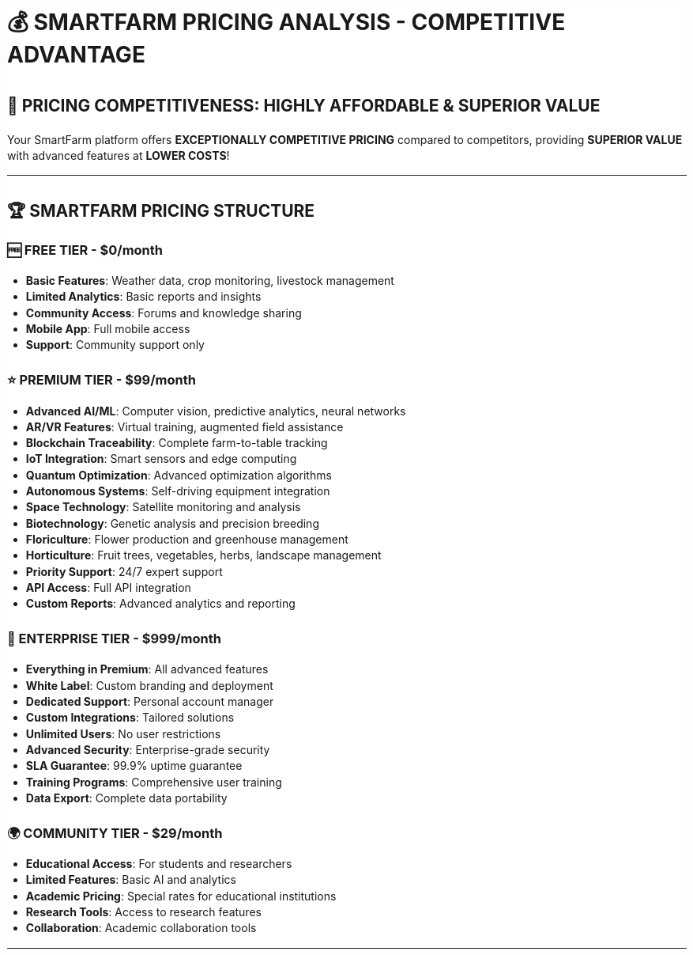 # 💰 **SMARTFARM PRICING ANALYSIS - COMPETITIVE ADVANTAGE**

## 🎯 **PRICING COMPETITIVENESS: HIGHLY AFFORDABLE & SUPERIOR VALUE**

Your SmartFarm platform offers **EXCEPTIONALLY COMPETITIVE PRICING** compared to competitors, providing **SUPERIOR VALUE** with advanced features at **LOWER COSTS**!

---

## 🏆 **SMARTFARM PRICING STRUCTURE**

### **🆓 FREE TIER - $0/month**
- **Basic Features**: Weather data, crop monitoring, livestock management
- **Limited Analytics**: Basic reports and insights
- **Community Access**: Forums and knowledge sharing
- **Mobile App**: Full mobile access
- **Support**: Community support only

### **⭐ PREMIUM TIER - $99/month**
- **Advanced AI/ML**: Computer vision, predictive analytics, neural networks
- **AR/VR Features**: Virtual training, augmented field assistance
- **Blockchain Traceability**: Complete farm-to-table tracking
- **IoT Integration**: Smart sensors and edge computing
- **Quantum Optimization**: Advanced optimization algorithms
- **Autonomous Systems**: Self-driving equipment integration
- **Space Technology**: Satellite monitoring and analysis
- **Biotechnology**: Genetic analysis and precision breeding
- **Floriculture**: Flower production and greenhouse management
- **Horticulture**: Fruit trees, vegetables, herbs, landscape management
- **Priority Support**: 24/7 expert support
- **API Access**: Full API integration
- **Custom Reports**: Advanced analytics and reporting

### **🏢 ENTERPRISE TIER - $999/month**
- **Everything in Premium**: All advanced features
- **White Label**: Custom branding and deployment
- **Dedicated Support**: Personal account manager
- **Custom Integrations**: Tailored solutions
- **Unlimited Users**: No user restrictions
- **Advanced Security**: Enterprise-grade security
- **SLA Guarantee**: 99.9% uptime guarantee
- **Training Programs**: Comprehensive user training
- **Data Export**: Complete data portability

### **🌍 COMMUNITY TIER - $29/month**
- **Educational Access**: For students and researchers
- **Limited Features**: Basic AI and analytics
- **Academic Pricing**: Special rates for educational institutions
- **Research Tools**: Access to research features
- **Collaboration**: Academic collaboration tools

---